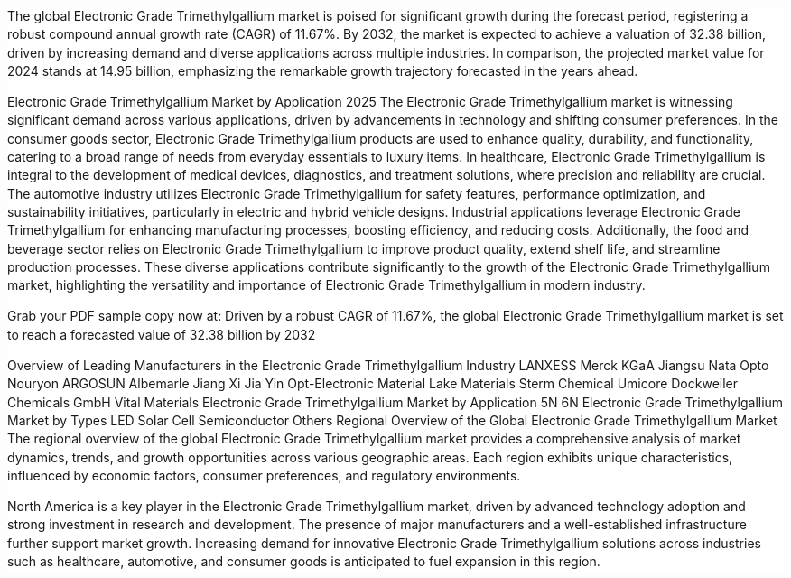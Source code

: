 The global Electronic Grade Trimethylgallium market is poised for significant growth during the forecast period, registering a robust compound annual growth rate (CAGR) of 11.67%. By 2032, the market is expected to achieve a valuation of 32.38 billion, driven by increasing demand and diverse applications across multiple industries. In comparison, the projected market value for 2024 stands at 14.95 billion, emphasizing the remarkable growth trajectory forecasted in the years ahead. 

Electronic Grade Trimethylgallium Market by Application 2025
The Electronic Grade Trimethylgallium market is witnessing significant demand across various applications, driven by advancements in technology and shifting consumer preferences. In the consumer goods sector, Electronic Grade Trimethylgallium products are used to enhance quality, durability, and functionality, catering to a broad range of needs from everyday essentials to luxury items. In healthcare, Electronic Grade Trimethylgallium is integral to the development of medical devices, diagnostics, and treatment solutions, where precision and reliability are crucial. The automotive industry utilizes Electronic Grade Trimethylgallium for safety features, performance optimization, and sustainability initiatives, particularly in electric and hybrid vehicle designs. Industrial applications leverage Electronic Grade Trimethylgallium for enhancing manufacturing processes, boosting efficiency, and reducing costs. Additionally, the food and beverage sector relies on Electronic Grade Trimethylgallium to improve product quality, extend shelf life, and streamline production processes. These diverse applications contribute significantly to the growth of the Electronic Grade Trimethylgallium market, highlighting the versatility and importance of Electronic Grade Trimethylgallium in modern industry.

Grab your PDF sample copy now at: Driven by a robust CAGR of 11.67%, the global Electronic Grade Trimethylgallium market is set to reach a forecasted value of 32.38 billion by 2032

Overview of Leading Manufacturers in the Electronic Grade Trimethylgallium Industry
LANXESS
Merck KGaA
Jiangsu Nata Opto
Nouryon
ARGOSUN
Albemarle
Jiang Xi Jia Yin Opt-Electronic Material
Lake Materials
Sterm Chemical
Umicore
Dockweiler Chemicals GmbH
Vital Materials
Electronic Grade Trimethylgallium Market by Application
5N
6N
Electronic Grade Trimethylgallium Market by Types
LED
Solar Cell
Semiconductor
Others
Regional Overview of the Global Electronic Grade Trimethylgallium Market
The regional overview of the global Electronic Grade Trimethylgallium market provides a comprehensive analysis of market dynamics, trends, and growth opportunities across various geographic areas. Each region exhibits unique characteristics, influenced by economic factors, consumer preferences, and regulatory environments.

North America is a key player in the Electronic Grade Trimethylgallium market, driven by advanced technology adoption and strong investment in research and development. The presence of major manufacturers and a well-established infrastructure further support market growth. Increasing demand for innovative Electronic Grade Trimethylgallium solutions across industries such as healthcare, automotive, and consumer goods is anticipated to fuel expansion in this region.
